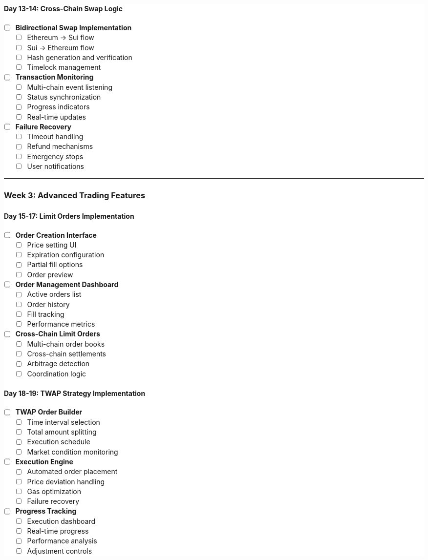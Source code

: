 #### Day 13-14: Cross-Chain Swap Logic
- [ ] **Bidirectional Swap Implementation**
  - [ ] Ethereum → Sui flow
  - [ ] Sui → Ethereum flow
  - [ ] Hash generation and verification
  - [ ] Timelock management
- [ ] **Transaction Monitoring**
  - [ ] Multi-chain event listening
  - [ ] Status synchronization
  - [ ] Progress indicators
  - [ ] Real-time updates
- [ ] **Failure Recovery**
  - [ ] Timeout handling
  - [ ] Refund mechanisms
  - [ ] Emergency stops
  - [ ] User notifications

---

### **Week 3: Advanced Trading Features**

#### Day 15-17: Limit Orders Implementation
- [ ] **Order Creation Interface**
  - [ ] Price setting UI
  - [ ] Expiration configuration
  - [ ] Partial fill options
  - [ ] Order preview
- [ ] **Order Management Dashboard**
  - [ ] Active orders list
  - [ ] Order history
  - [ ] Fill tracking
  - [ ] Performance metrics
- [ ] **Cross-Chain Limit Orders**
  - [ ] Multi-chain order books
  - [ ] Cross-chain settlements
  - [ ] Arbitrage detection
  - [ ] Coordination logic

#### Day 18-19: TWAP Strategy Implementation
- [ ] **TWAP Order Builder**
  - [ ] Time interval selection
  - [ ] Total amount splitting
  - [ ] Execution schedule
  - [ ] Market condition monitoring
- [ ] **Execution Engine**
  - [ ] Automated order placement
  - [ ] Price deviation handling
  - [ ] Gas optimization
  - [ ] Failure recovery
- [ ] **Progress Tracking**
  - [ ] Execution dashboard
  - [ ] Real-time progress
  - [ ] Performance analysis
  - [ ] Adjustment controls
